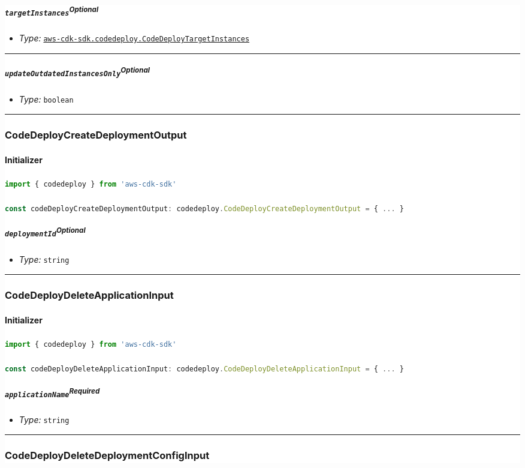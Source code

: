 ##### `targetInstances`<sup>Optional</sup> <a name="aws-cdk-sdk.codedeploy.CodeDeployCreateDeploymentInput.property.targetInstances"></a>

- *Type:* [`aws-cdk-sdk.codedeploy.CodeDeployTargetInstances`](#aws-cdk-sdk.codedeploy.CodeDeployTargetInstances)

---

##### `updateOutdatedInstancesOnly`<sup>Optional</sup> <a name="aws-cdk-sdk.codedeploy.CodeDeployCreateDeploymentInput.property.updateOutdatedInstancesOnly"></a>

- *Type:* `boolean`

---

### CodeDeployCreateDeploymentOutput <a name="aws-cdk-sdk.codedeploy.CodeDeployCreateDeploymentOutput"></a>

#### Initializer <a name="[object Object].Initializer"></a>

```typescript
import { codedeploy } from 'aws-cdk-sdk'

const codeDeployCreateDeploymentOutput: codedeploy.CodeDeployCreateDeploymentOutput = { ... }
```

##### `deploymentId`<sup>Optional</sup> <a name="aws-cdk-sdk.codedeploy.CodeDeployCreateDeploymentOutput.property.deploymentId"></a>

- *Type:* `string`

---

### CodeDeployDeleteApplicationInput <a name="aws-cdk-sdk.codedeploy.CodeDeployDeleteApplicationInput"></a>

#### Initializer <a name="[object Object].Initializer"></a>

```typescript
import { codedeploy } from 'aws-cdk-sdk'

const codeDeployDeleteApplicationInput: codedeploy.CodeDeployDeleteApplicationInput = { ... }
```

##### `applicationName`<sup>Required</sup> <a name="aws-cdk-sdk.codedeploy.CodeDeployDeleteApplicationInput.property.applicationName"></a>

- *Type:* `string`

---

### CodeDeployDeleteDeploymentConfigInput <a name="aws-cdk-sdk.codedeploy.CodeDeployDeleteDeploymentConfigInput"></a>
